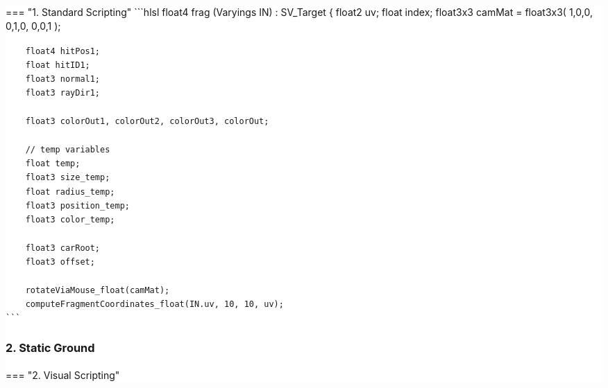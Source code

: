 === "1. Standard Scripting"
    ```hlsl
    float4 frag (Varyings IN) : SV_Target
    {
        float2 uv;
        float index;
        float3x3 camMat = float3x3( 1,0,0, 0,1,0, 0,0,1 );

        float4 hitPos1;
        float hitID1;
        float3 normal1;
        float3 rayDir1;

        float3 colorOut1, colorOut2, colorOut3, colorOut;

        // temp variables
        float temp;
        float3 size_temp;
        float radius_temp;
        float3 position_temp;
        float3 color_temp;

        float3 carRoot;
        float3 offset;

        rotateViaMouse_float(camMat);
        computeFragmentCoordinates_float(IN.uv, 10, 10, uv);
    ```

### 2. Static Ground

=== "2. Visual Scripting"
    <figure markdown="span">